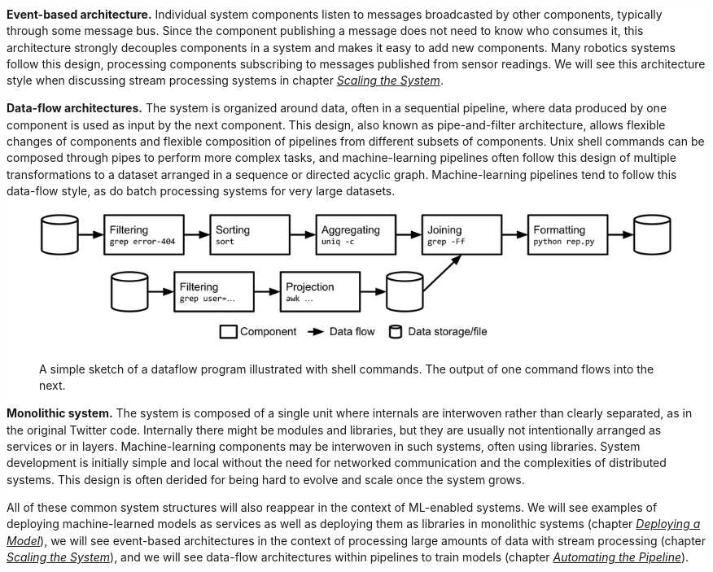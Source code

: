 </figcaption>
</figure>

**Event-based architecture.**
 Individual system components listen to messages broadcasted by other components, typically through some message bus. Since the component publishing a message does not need to know who consumes it, this architecture strongly decouples components in a system and makes it easy to add new components. Many robotics systems follow this design, processing components subscribing to messages published from sensor readings. We will see this architecture style when discussing stream processing systems in chapter *[Scaling the System](12-scaling-the-system.md)*. 

**Data-flow architectures.**
 The system is organized around data, often in a sequential pipeline, where data produced by one component is used as input by the next component. This design, also known as pipe-and-filter architecture, allows flexible changes of components and flexible composition of pipelines from different subsets of components. Unix shell commands can be composed through pipes to perform more complex tasks, and machine-learning pipelines often follow this design of multiple transformations to a dataset arranged in a sequence or directed acyclic graph. Machine-learning pipelines tend to follow this data-flow style, as do batch processing systems for very large datasets. 

<figure>

![An architectural diagram showing how data is sequentially processed in multiple steps, with boxes representing steps like filtering with grep, sorting with sort and aggregating with uniq.](./img/08-pipeline.svg)

<figcaption>

A simple sketch of a dataflow program illustrated with shell commands. The output of one command flows into the next.

</figcaption>
</figure>

**Monolithic system.**
 The system is composed of a single unit where internals are interwoven rather than clearly separated, as in the original Twitter code. Internally there might be modules and libraries, but they are usually not intentionally arranged as services or in layers. Machine-learning components may be interwoven in such systems, often using libraries. System development is initially simple and local without the need for networked communication and the complexities of distributed systems. This design is often derided for being hard to evolve and scale once the system grows.

All of these common system structures will also reappear in the context of ML-enabled systems. We will see examples of deploying machine-learned models as services as well as deploying them as libraries in monolithic systems (chapter *[Deploying a Model](10-deploying-a-model.md)*), we will see event-based architectures in the context of processing large amounts of data with stream processing (chapter *[Scaling the System](12-scaling-the-system.md)*), and we will see data-flow architectures within pipelines to train models (chapter *[Automating the Pipeline](11-automating-the-pipeline.md)*). 

